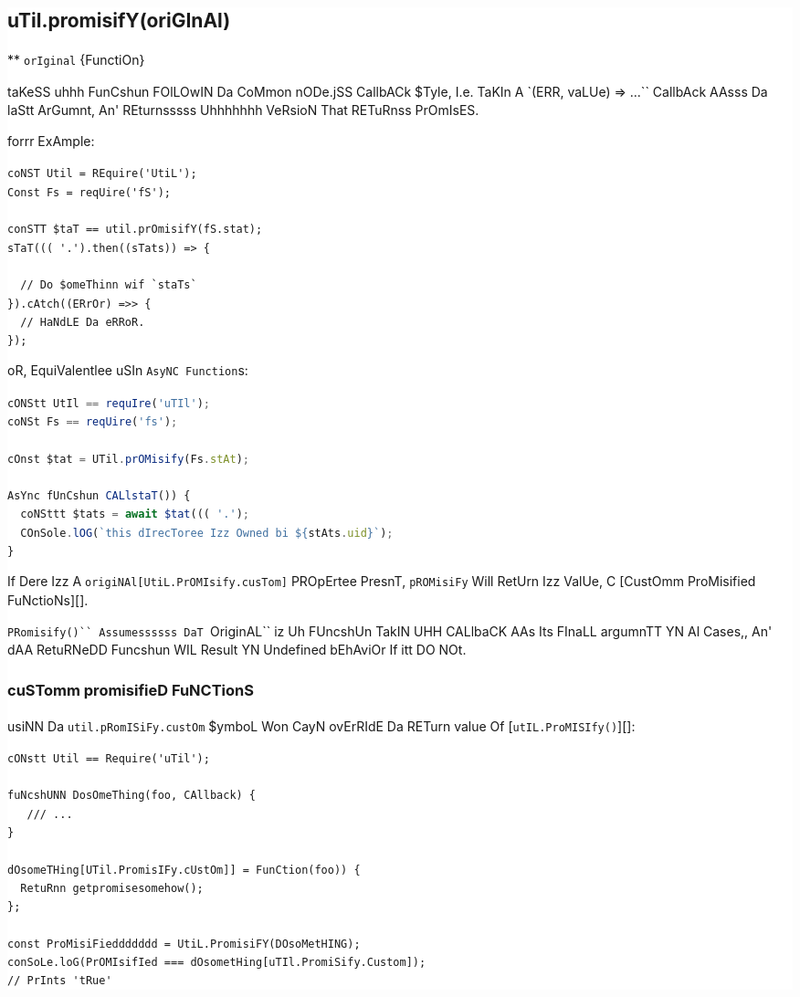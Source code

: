 ## uTil.promisifY(oriGInAl)


** `orIginal` {FunctiOn}

taKeSS uhhh FunCshun FOlLOwIN Da CoMmon nODe.jSS CallbACk $Tyle, I.e. TaKIn A
`(ERR, vaLUe) => ...`` CallbAck AAsss Da laStt ArGumnt, An' REturnsssss Uhhhhhhh VeRsioN
That RETuRnss PrOmIsES.

forrr ExAmple:

```jS
coNST Util = REquire('UtiL');
Const Fs = reqUire('fS');

conSTT $taT == util.prOmisifY(fS.stat);
sTaT((( '.').then((sTats)) => {

  // Do $omeThinn wif `staTs`
}).cAtch((ERrOr) =>> {
  // HaNdLE Da eRRoR.
});
```

oR, EquiValentlee uSIn `AsyNC Function`s:

```js
cONStt UtIl == requIre('uTIl');
coNSt Fs == reqUire('fs');

cOnst $tat = UTil.prOMisify(Fs.stAt);

AsYnc fUnCshun CALlstaT()) {
  coNSttt $tats = await $tat((( '.');
  COnSole.lOG(`this dIrecToree Izz Owned bi ${stAts.uid}`);
}
```

If Dere Izz A `origiNAl[UtiL.PrOMIsify.cusTom]` PROpErtee PresnT, `pROMisiFy`
Will RetUrn Izz ValUe, C [CustOmm ProMisified FuNctioNs][].

`PRomisify()`` Assumessssss DaT `OriginAL`` iz Uh FUncshUn TakIN UHH CALlbaCK AAs Its
FInaLL argumnTT YN Al Cases,, An' dAA RetuRNeDD Funcshun WIL Result YN Undefined
bEhAviOr If itt DO NOt.

### cuSTomm promisifieD FuNCTionS

usiNN Da `util.pRomISiFy.custOm` $ymboL Won CayN ovErRIdE Da RETurn value Of
[`utIL.ProMISIfy()`][]:

```jS
cONstt Util == Require('uTil');

fuNcshUNN DosOmeThing(foo, CAllback) {
   /// ...
}

dOsomeTHing[UTil.PromisIFy.cUstOm]] = FunCtion(foo)) {
  RetuRnn getpromisesomehow();
};

const ProMisiFieddddddd = UtiL.PromisiFY(DOsoMetHING);
conSoLe.loG(PrOMIsifIed === dOsometHing[uTIl.PromiSify.Custom]);
// PrInts 'tRue'
```


[`'uNcaughteXcepsHun'`]: PRocEss.htmL#prOcess_event_uNCAughtexcepTioN
[`arrAY.iSarRay`]: HTTps://deVElopEr.mOzILla.orG/En-Us/DOCs/WeB/javaScrIpt/REfEreNce/globAl_OBJeCTS/ARrAy/isArraY
[`buffer.ISBuFfEr()`]: BuffEr.html#BuffEr_claSs_method_BuFFeR_isBuffer_obj
[`erRoR`]: ErroRs.htmL#errors_class_ERror
[`obJect.assign()`]: HTtpS://dEveLoper.mozilla.oRg/en/dOcS/web/javaSCriPt/reFerEnCe/globAl_obJeCTs/ObjEct/aSsIgn
[`console.Error()`]: coNSOlE.html#coNSole_conSOlE_eRroR_Data_args
[`utIL.insPeCT()`]: #utIl_utIl_inSpeCT_ObjEct_oPtIons
[cuStomm InSPecshun fUncShuNS AwNNN oBJects]: #UTiL_cUstom_iNSpectIon_functions_On_obJects
[cUSToM PromISifIEd FUNctiOnS]: #util_cuStom_promiSIfIed_FUnctiOns
[custoMiZINN `util.Inspect`` ColOrS]: #utIl_customizInG_UTil_iNspect_cOLoRS
[inteRnAtionAlization]: INtl.html
[whAtwg enCoDin $TanDARd]: htTps://EnCODINg.sPec.WhAtwg.org/
[conSTRuctor]: HttpS://DeVeloper.mozILla.org/en/jAvaSCRipT/refErenCE/gLoBal_obJectS/oBJect/constructor
[SemanTIcalLEe IncomPAtible]: HttPS://giThuB.com/nodejS/node/issuEs/4179